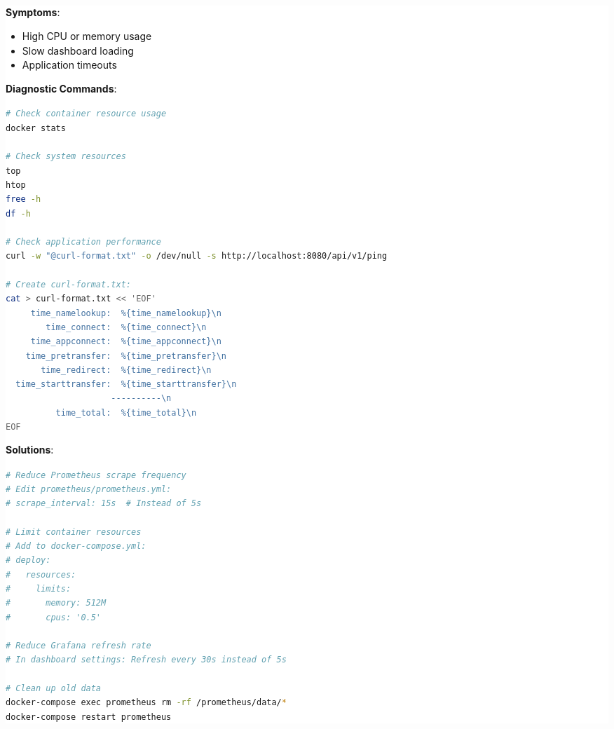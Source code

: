 **Symptoms**:
- High CPU or memory usage
- Slow dashboard loading
- Application timeouts

**Diagnostic Commands**:
```bash
# Check container resource usage
docker stats

# Check system resources
top
htop
free -h
df -h

# Check application performance
curl -w "@curl-format.txt" -o /dev/null -s http://localhost:8080/api/v1/ping

# Create curl-format.txt:
cat > curl-format.txt << 'EOF'
     time_namelookup:  %{time_namelookup}\n
        time_connect:  %{time_connect}\n
     time_appconnect:  %{time_appconnect}\n
    time_pretransfer:  %{time_pretransfer}\n
       time_redirect:  %{time_redirect}\n
  time_starttransfer:  %{time_starttransfer}\n
                     ----------\n
          time_total:  %{time_total}\n
EOF
```

**Solutions**:

```bash
# Reduce Prometheus scrape frequency
# Edit prometheus/prometheus.yml:
# scrape_interval: 15s  # Instead of 5s

# Limit container resources
# Add to docker-compose.yml:
# deploy:
#   resources:
#     limits:
#       memory: 512M
#       cpus: '0.5'

# Reduce Grafana refresh rate
# In dashboard settings: Refresh every 30s instead of 5s

# Clean up old data
docker-compose exec prometheus rm -rf /prometheus/data/*
docker-compose restart prometheus
```
